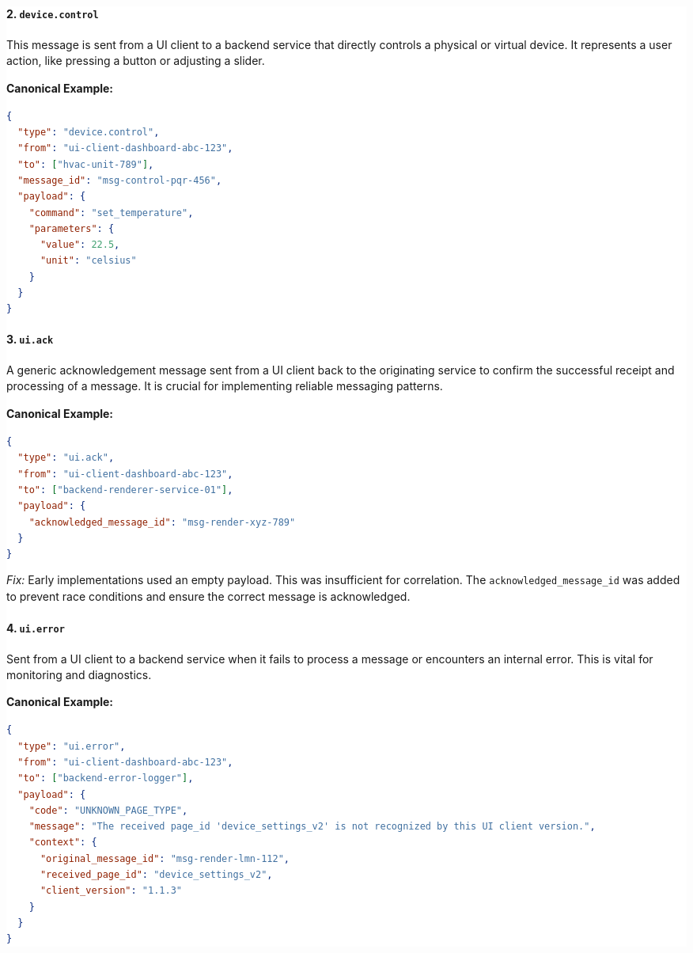 #### 2. `device.control`

This message is sent from a UI client to a backend service that directly controls a physical or virtual device. It represents a user action, like pressing a button or adjusting a slider.

**Canonical Example:**

```json
{
  "type": "device.control",
  "from": "ui-client-dashboard-abc-123",
  "to": ["hvac-unit-789"],
  "message_id": "msg-control-pqr-456",
  "payload": {
    "command": "set_temperature",
    "parameters": {
      "value": 22.5,
      "unit": "celsius"
    }
  }
}
```

#### 3. `ui.ack`

A generic acknowledgement message sent from a UI client back to the originating service to confirm the successful receipt and processing of a message. It is crucial for implementing reliable messaging patterns.

**Canonical Example:**

```json
{
  "type": "ui.ack",
  "from": "ui-client-dashboard-abc-123",
  "to": ["backend-renderer-service-01"],
  "payload": {
    "acknowledged_message_id": "msg-render-xyz-789"
  }
}
```

*Fix:* Early implementations used an empty payload. This was insufficient for correlation. The `acknowledged_message_id` was added to prevent race conditions and ensure the correct message is acknowledged.

#### 4. `ui.error`

Sent from a UI client to a backend service when it fails to process a message or encounters an internal error. This is vital for monitoring and diagnostics.

**Canonical Example:**

```json
{
  "type": "ui.error",
  "from": "ui-client-dashboard-abc-123",
  "to": ["backend-error-logger"],
  "payload": {
    "code": "UNKNOWN_PAGE_TYPE",
    "message": "The received page_id 'device_settings_v2' is not recognized by this UI client version.",
    "context": {
      "original_message_id": "msg-render-lmn-112",
      "received_page_id": "device_settings_v2",
      "client_version": "1.1.3"
    }
  }
}
```